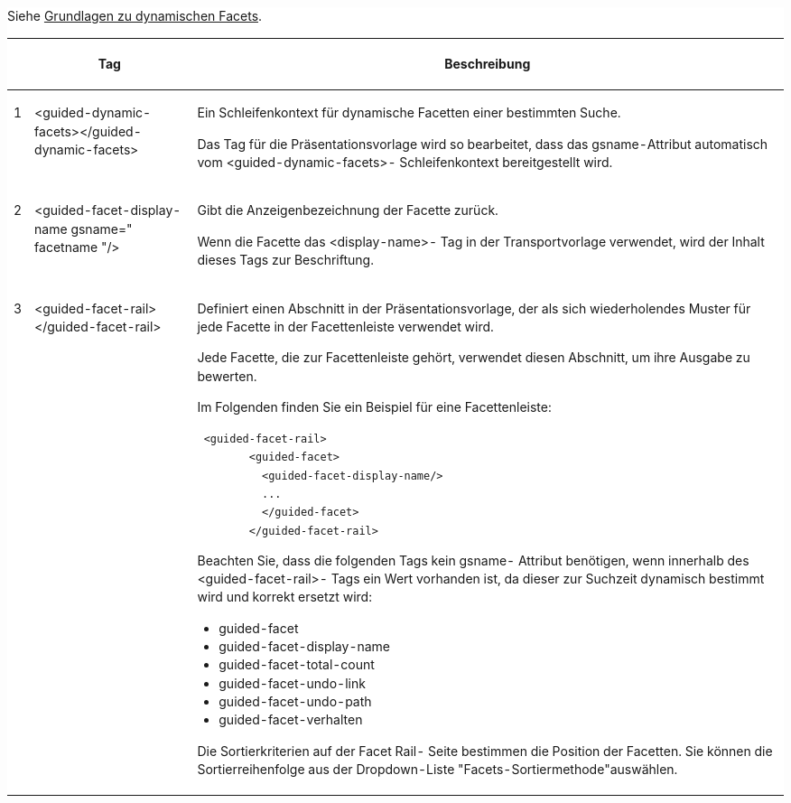 Siehe [Grundlagen zu dynamischen Facets](../c-about-design-menu/c-about-dynamic-facets.md#concept_E65A70C9C2E04804BF24FBE1B3CAD899).

<table> 
 <thead> 
  <tr> 
   <th colname="col01" class="entry"> </th> 
   <th colname="col1" class="entry"> <p>Tag </p> </th> 
   <th colname="col2" class="entry"> <p>Beschreibung </p> </th> 
  </tr> 
 </thead>
 <tbody> 
  <tr> 
   <td colname="col01"> <p>1 </p> </td> 
   <td colname="col1"> <p> 
     <!--NEW 02/27/2014--> <span class="codeph"> &lt;guided-dynamic-facets&gt;&lt;/guided-dynamic-facets&gt; </span> </p> </td> 
   <td colname="col2"> 
    <!--NEW 2/2/2014--> <p>Ein Schleifenkontext für dynamische Facetten einer bestimmten Suche. </p> <p>Das Tag <span class="codeph"> für die </span> Präsentationsvorlage wird so bearbeitet, dass das gsname-Attribut automatisch vom <span class="codeph"> &lt;guided-dynamic-facets&gt;- </span> Schleifenkontext bereitgestellt wird. </p> </td> 
  </tr> 
  <tr> 
   <td colname="col01"> <p>2 </p> </td> 
   <td colname="col1"> <p> <span class="codeph"> &lt;guided-facet-display-name gsname=" <span class="varname"> facetname </span>"/&gt; </span> </p> </td> 
   <td colname="col2"> <p>Gibt die Anzeigenbezeichnung der Facette zurück. </p> <p>Wenn die Facette das <span class="codeph"> &lt;display-name&gt;- </span> Tag in der Transportvorlage verwendet, wird der Inhalt dieses Tags zur Beschriftung. </p> </td> 
  </tr> 
  <tr> 
   <td colname="col01"> <p>3 </p> </td> 
   <td colname="col1"> <p> 
     <!--In search-eng version 1/31/13--> <span class="codeph"> &lt;guided-facet-rail&gt;&lt;/guided-facet-rail&gt; </span> </p> </td> 
   <td colname="col2"> <p> Definiert einen Abschnitt in der Präsentationsvorlage, der als sich wiederholendes Muster für jede Facette in der Facettenleiste verwendet wird. </p> <p> Jede Facette, die zur Facettenleiste gehört, verwendet diesen Abschnitt, um ihre Ausgabe zu bewerten. </p> <p>Im Folgenden finden Sie ein Beispiel für eine Facettenleiste: </p> <p> <code class="syntax html"> &lt;guided-facet-rail&gt; 
      &nbsp;&nbsp;&lt;guided-facet&gt; 
      &nbsp;&nbsp;&nbsp;&nbsp;&lt;guided-facet-display-name/&gt; 
      &nbsp;&nbsp;&nbsp;&nbsp;... 
      &nbsp;&nbsp;&nbsp;&nbsp;&lt;/guided-facet&gt; 
      &nbsp;&nbsp;&lt;/guided-facet-rail&gt; </code> </p> <p>Beachten Sie, dass die folgenden Tags kein <span class="codeph"> gsname- </span> Attribut benötigen, wenn innerhalb des <span class="codeph"> &lt;guided-facet-rail&gt;- </span> Tags ein Wert vorhanden ist, da dieser zur Suchzeit dynamisch bestimmt wird und korrekt ersetzt wird: </p> 
    <ul id="ul_5B5ACAFD2B8848DDB27471AB9DA7BE6E"> 
     <li id="li_5A07E78D51FE4708879DD742C877FFFF">guided-facet </li> 
     <li id="li_B875DCACD7AB4FC890A456A6939AB657">guided-facet-display-name </li> 
     <li id="li_B70450749E864DE7BA401E3CD6EF5EB3">guided-facet-total-count </li> 
     <li id="li_DECDF5EF6FF7454F86C236D322F2BFEA">guided-facet-undo-link </li> 
     <li id="li_176949227AC14E8CA643A419E10F7B5A">guided-facet-undo-path </li> 
     <li id="li_B32D981281744462BC680F6EFEAC0069">guided-facet-verhalten </li> 
    </ul> <p>Die Sortierkriterien auf der <span class="wintitle"> Facet Rail- </span> Seite bestimmen die Position der Facetten. Sie können die Sortierreihenfolge aus der Dropdown-Liste "Facets-Sortiermethode"auswählen. </p> <p> 